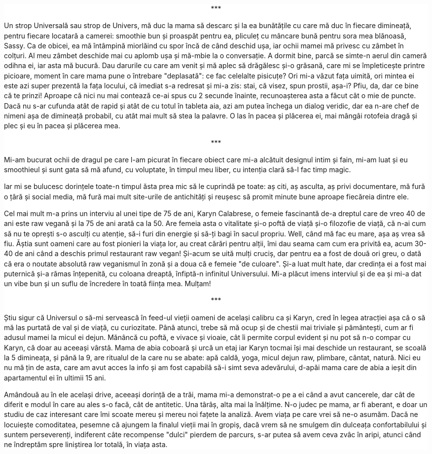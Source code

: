<p style="text-align: center;">***</p>

Un strop Universală sau strop de Univers, mă duc la mama să descarc și la ea bunătățile cu care mă duc în fiecare dimineață, pentru fiecare locatară a camerei: smoothie bun și proaspăt pentru ea, pliculeț cu mâncare bună pentru sora mea blănoasă, Sassy. Ca de obicei, ea mă întâmpină miorlăind cu spor încă de când deschid ușa, iar ochii mamei mă privesc cu zâmbet în colțuri. Al meu zâmbet deschide mai cu aplomb ușa și mă-mbie la o conversație. A dormit bine, parcă se simte-n aerul din cameră odihna ei, iar asta mă bucură. Dau darurile cu care am venit și mă aplec să drăgălesc și-o grăsană, care mi se împleticește printre picioare, moment în care mama pune o întrebare "deplasată": ce fac celelalte pisicuțe? Ori mi-a văzut fața uimită, ori mintea ei este azi super prezentă la fața locului, că imediat s-a redresat și mi-a zis: stai, că visez, spun prostii, așa-i? Pfiu, da, dar ce bine că te prinzi! Aproape că nici nu mai contează ce-ai spus cu 2 secunde înainte, recunoașterea asta a făcut cât o mie de puncte. Dacă nu s-ar cufunda atât de rapid și atât de cu totul în tableta aia, azi am putea închega un dialog veridic, dar ea n-are chef de nimeni așa de dimineață probabil, cu atât mai mult să stea la palavre. O las în pacea și plăcerea ei, mai mângâi rotofeia dragă și plec și eu în pacea și plăcerea mea.

<p style="text-align: center;">***</p>

Mi-am bucurat ochii de dragul pe care l-am picurat în fiecare obiect care mi-a alcătuit designul intim și fain, mi-am luat și eu smoothieul și sunt gata să mă afund, cu voluptate, în timpul meu liber, cu intenția clară să-l fac timp magic.

Iar mi se bulucesc dorințele toate-n timpul ăsta prea mic să le cuprindă pe toate: aș citi, aș asculta, aș privi documentare, mă fură o țâră și social media, mă fură mai mult site-urile de antichități și reușesc să promit minute bune aproape fiecăreia dintre ele.

Cel mai mult m-a prins un interviu al unei tipe de 75 de ani, Karyn Calabrese, o femeie fascinantă de-a dreptul care de vreo 40 de ani este raw vegană și la 75 de ani arată ca la 50. Are femeia asta o vitalitate și-o poftă de viață și-o filozofie de viață, că n-ai cum să nu te oprești s-o asculți cu atenție, să-i furi din energie și să-ți bagi în sacul propriu. Well, când mă fac eu mare, așa aș vrea să fiu. Ăștia sunt oameni care au fost pionieri la viața lor, au creat cărări pentru alții, îmi dau seama cam cum era privită ea, acum 30-40 de ani când a deschis primul restaurant raw vegan! Și-acum se uită mulți cruciș, dar pentru ea a fost de două ori greu, o dată că era o noutate absolută raw veganismul în zonă și a doua că e femeie "de culoare". Și-a luat mult hate, dar credința ei a fost mai puternică și-a rămas înțepenită, cu coloana dreaptă, înfiptă-n infinitul Universului. Mi-a plăcut imens interviul și de ea și mi-a dat un vibe bun și un suflu de încredere în toată ființa mea. Mulțam!

<p style="text-align: center;">***</p>

Știu sigur că Universul o să-mi servească în feed-ul vieții oameni de același calibru ca și Karyn, cred în legea atracției așa că o să mă las purtată de val și de viață, cu curiozitate. Până atunci, trebe să mă ocup și de chestii mai triviale și pământești, cum ar fi adusul mamei la micul ei dejun. Mănâncă cu poftă, e vivace și vioaie, cât îi permite corpul evident și nu pot să n-o compar cu Karyn, că doar au aceeași vârstă. Mama de abia coboară și urcă un etaj iar Karyn tocmai își mai deschide un restaurant, se scoală la 5 dimineața, și până la 9, are ritualul de la care nu se abate: apă caldă, yoga, micul dejun raw, plimbare, cântat, natură. Nici eu nu mă țin de asta, care am avut acces la info și am fost capabilă să-i simt seva adevărului, d-apăi mama care de abia a ieșit din apartamentul ei în ultimii 15 ani.

Amândouă au în ele același drive, aceeași dorință de a trăi, mama mi-a demonstrat-o pe a ei când a avut cancerele, dar cât de diferit e modul în care au ales s-o facă, cât de antitetic. Una târâș, alta mai la înălțime. N-o judec pe mama, ar fi aberant, e doar un studiu de caz interesant care îmi scoate mereu și mereu noi fațete la analiză. Avem viața pe care vrei să ne-o asumăm. Dacă ne locuiește comoditatea, pesemne că ajungem la finalul vieții mai în gropiș, dacă vrem să ne smulgem din dulceața confortabilului și suntem perseverenți, indiferent câte recompense "dulci" pierdem de parcurs, s-ar putea să avem ceva zvâc în aripi, atunci când ne îndreptăm spre liniștirea lor totală, în viața asta.
